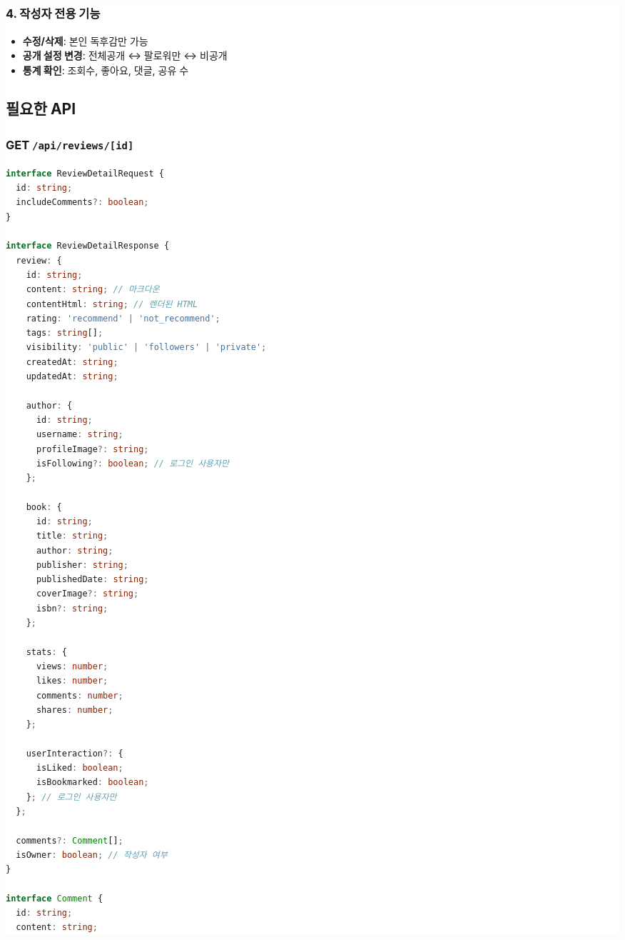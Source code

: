 ### 4. 작성자 전용 기능
- **수정/삭제**: 본인 독후감만 가능
- **공개 설정 변경**: 전체공개 ↔ 팔로워만 ↔ 비공개
- **통계 확인**: 조회수, 좋아요, 댓글, 공유 수

## 필요한 API

### GET `/api/reviews/[id]`
```typescript
interface ReviewDetailRequest {
  id: string;
  includeComments?: boolean;
}

interface ReviewDetailResponse {
  review: {
    id: string;
    content: string; // 마크다운
    contentHtml: string; // 렌더된 HTML
    rating: 'recommend' | 'not_recommend';
    tags: string[];
    visibility: 'public' | 'followers' | 'private';
    createdAt: string;
    updatedAt: string;
    
    author: {
      id: string;
      username: string;
      profileImage?: string;
      isFollowing?: boolean; // 로그인 사용자만
    };
    
    book: {
      id: string;
      title: string;
      author: string;
      publisher: string;
      publishedDate: string;
      coverImage?: string;
      isbn?: string;
    };
    
    stats: {
      views: number;
      likes: number;
      comments: number;
      shares: number;
    };
    
    userInteraction?: {
      isLiked: boolean;
      isBookmarked: boolean;
    }; // 로그인 사용자만
  };
  
  comments?: Comment[];
  isOwner: boolean; // 작성자 여부
}

interface Comment {
  id: string;
  content: string;
```